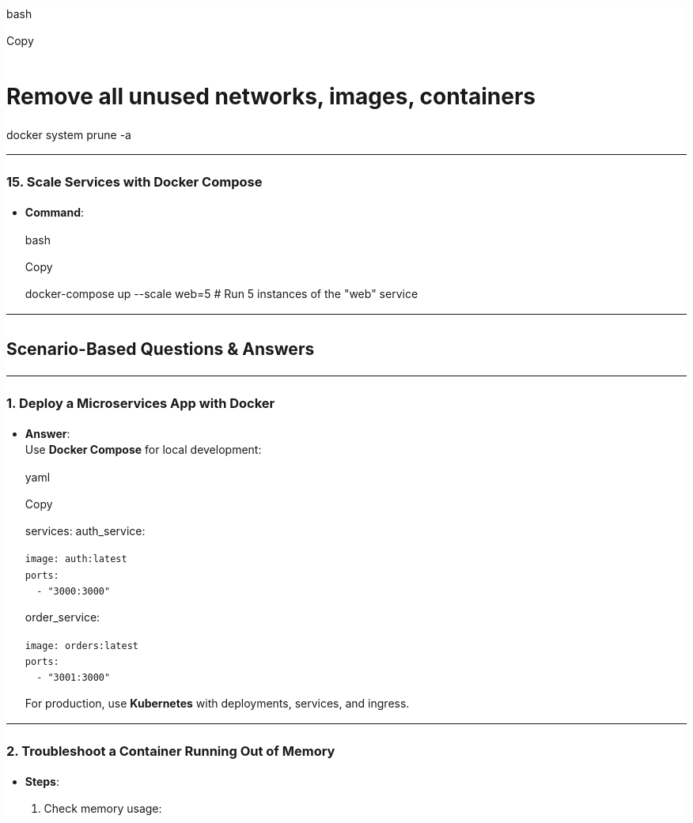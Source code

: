   bash
  
  Copy
  
  # Remove all unused networks, images, containers
  
  docker system prune -a

---

### **15. Scale Services with Docker Compose**

- **Command**:
  
  bash
  
  Copy
  
  docker-compose up --scale web=5  # Run 5 instances of the "web" service

---

## **Scenario-Based Questions & Answers**

---

### **1. Deploy a Microservices App with Docker**

- **Answer**:  
  Use **Docker Compose** for local development:
  
  yaml
  
  Copy
  
  services:
    auth_service:
  
      image: auth:latest
      ports:
        - "3000:3000"
  
    order_service:
  
      image: orders:latest
      ports:
        - "3001:3000"
  
  For production, use **Kubernetes** with deployments, services, and ingress.

---

### **2. Troubleshoot a Container Running Out of Memory**

- **Steps**:
  
  1. Check memory usage:
     